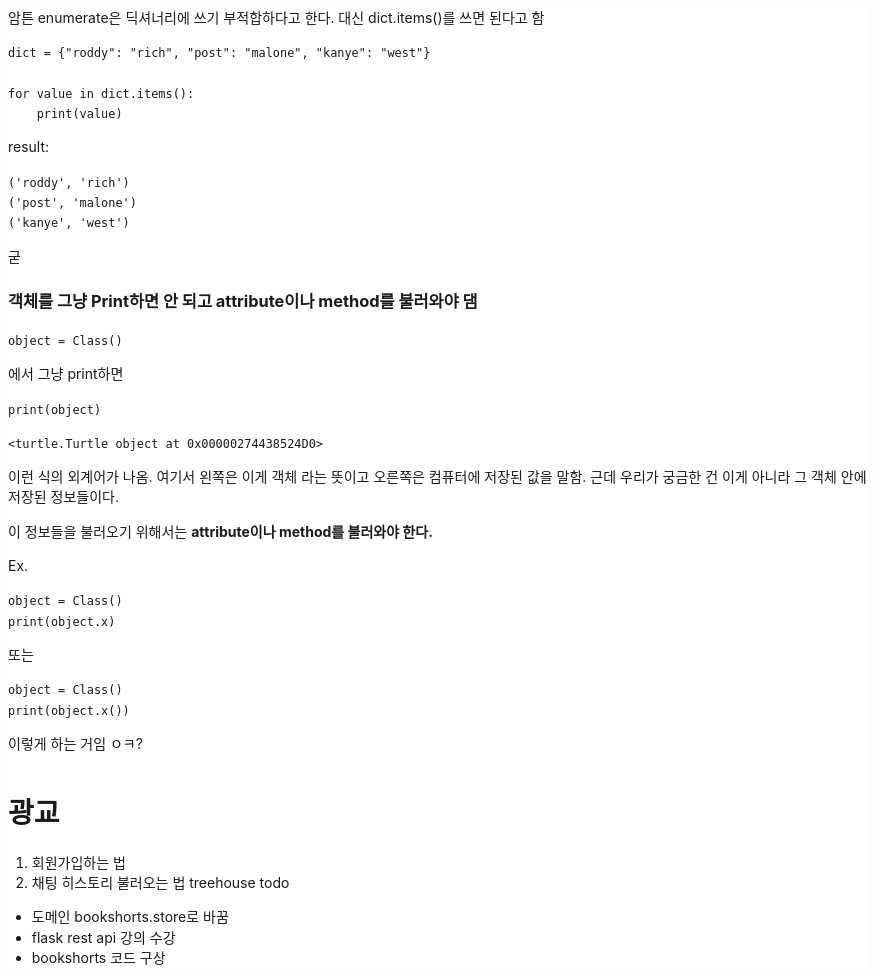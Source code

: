 암튼 enumerate은 딕셔너리에 쓰기 부적합하다고 한다. 대신 dict.items()를 쓰면 된다고 함

```
dict = {"roddy": "rich", "post": "malone", "kanye": "west"}

for value in dict.items():
    print(value)
```

result:
```
('roddy', 'rich')
('post', 'malone')
('kanye', 'west')
```

굳



### 객체를 그냥 Print하면 안 되고 attribute이나 method를 불러와야 댐

```
object = Class()
```
에서 그냥 print하면
```
print(object)
```

```
<turtle.Turtle object at 0x00000274438524D0>
```
이런 식의 외계어가 나옴. 여기서 왼쪽은 이게 객체 라는 뜻이고 오른쪽은 컴퓨터에 저장된 값을 말함. 근데 우리가 궁금한 건 이게 아니라 그 객체 안에 저장된 정보들이다. 

이 정보들을 불러오기 위해서는 **attribute이나 method를 불러와야 한다.**

Ex.
```
object = Class()
print(object.x)
```
또는
```
object = Class()
print(object.x())
```

이렇게 하는 거임 ㅇㅋ?



# 광교

1. 회원가입하는 법
2. 채팅 히스토리 불러오는 법
treehouse
todo
- 도메인 bookshorts.store로 바꿈
- flask rest api 강의 수강
- bookshorts 코드 구상
